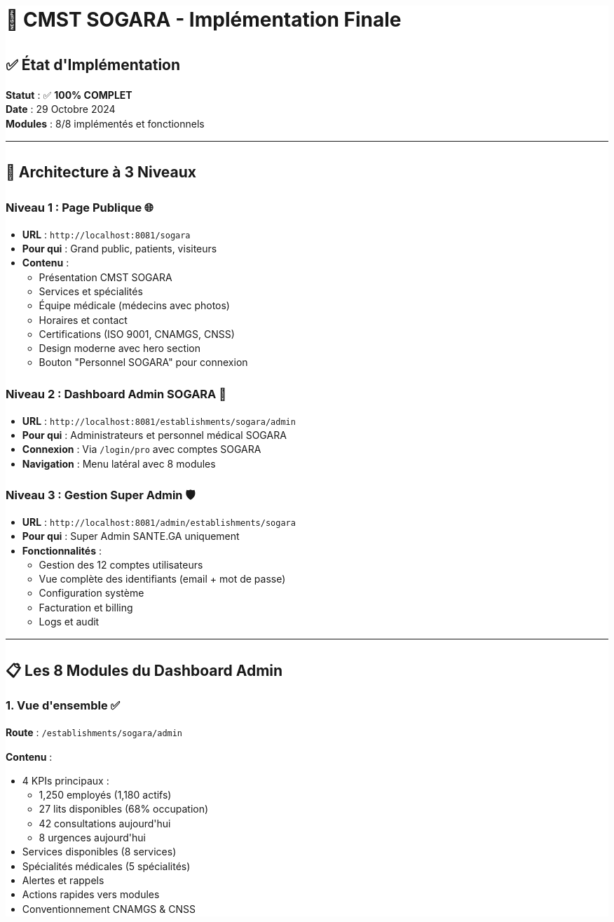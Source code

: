 # 🏥 CMST SOGARA - Implémentation Finale

## ✅ **État d'Implémentation**

**Statut** : ✅ **100% COMPLET**  
**Date** : 29 Octobre 2024  
**Modules** : 8/8 implémentés et fonctionnels

---

## 🎯 **Architecture à 3 Niveaux**

### **Niveau 1 : Page Publique** 🌐
- **URL** : `http://localhost:8081/sogara`
- **Pour qui** : Grand public, patients, visiteurs
- **Contenu** :
  - Présentation CMST SOGARA
  - Services et spécialités
  - Équipe médicale (médecins avec photos)
  - Horaires et contact
  - Certifications (ISO 9001, CNAMGS, CNSS)
  - Design moderne avec hero section
  - Bouton "Personnel SOGARA" pour connexion

### **Niveau 2 : Dashboard Admin SOGARA** 🏥
- **URL** : `http://localhost:8081/establishments/sogara/admin`
- **Pour qui** : Administrateurs et personnel médical SOGARA
- **Connexion** : Via `/login/pro` avec comptes SOGARA
- **Navigation** : Menu latéral avec 8 modules

### **Niveau 3 : Gestion Super Admin** 🛡️
- **URL** : `http://localhost:8081/admin/establishments/sogara`
- **Pour qui** : Super Admin SANTE.GA uniquement
- **Fonctionnalités** :
  - Gestion des 12 comptes utilisateurs
  - Vue complète des identifiants (email + mot de passe)
  - Configuration système
  - Facturation et billing
  - Logs et audit

---

## 📋 **Les 8 Modules du Dashboard Admin**

### 1. **Vue d'ensemble** ✅
**Route** : `/establishments/sogara/admin`

**Contenu** :
- 4 KPIs principaux :
  - 1,250 employés (1,180 actifs)
  - 27 lits disponibles (68% occupation)
  - 42 consultations aujourd'hui
  - 8 urgences aujourd'hui
- Services disponibles (8 services)
- Spécialités médicales (5 spécialités)
- Alertes et rappels
- Actions rapides vers modules
- Conventionnement CNAMGS & CNSS
